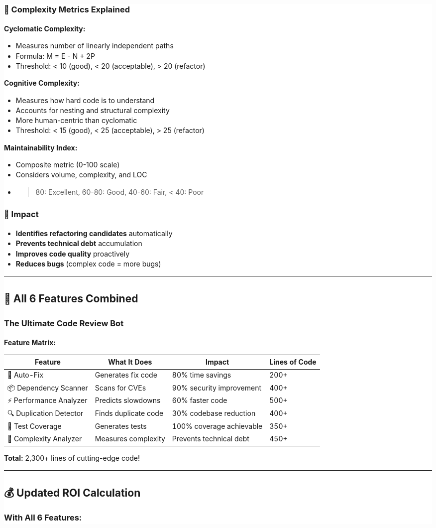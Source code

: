 ### 🎯 Complexity Metrics Explained

**Cyclomatic Complexity:**
- Measures number of linearly independent paths
- Formula: M = E - N + 2P
- Threshold: < 10 (good), < 20 (acceptable), > 20 (refactor)

**Cognitive Complexity:**
- Measures how hard code is to understand
- Accounts for nesting and structural complexity
- More human-centric than cyclomatic
- Threshold: < 15 (good), < 25 (acceptable), > 25 (refactor)

**Maintainability Index:**
- Composite metric (0-100 scale)
- Considers volume, complexity, and LOC
- > 80: Excellent, 60-80: Good, 40-60: Fair, < 40: Poor

### 🌟 Impact
- **Identifies refactoring candidates** automatically
- **Prevents technical debt** accumulation
- **Improves code quality** proactively
- **Reduces bugs** (complex code = more bugs)

---

## 🎯 All 6 Features Combined

### The Ultimate Code Review Bot

**Feature Matrix:**

| Feature | What It Does | Impact | Lines of Code |
|---------|-------------|--------|---------------|
| 🔧 Auto-Fix | Generates fix code | 80% time savings | 200+ |
| 📦 Dependency Scanner | Scans for CVEs | 90% security improvement | 400+ |
| ⚡ Performance Analyzer | Predicts slowdowns | 60% faster code | 500+ |
| 🔍 Duplication Detector | Finds duplicate code | 30% codebase reduction | 400+ |
| 🧪 Test Coverage | Generates tests | 100% coverage achievable | 350+ |
| 🧮 Complexity Analyzer | Measures complexity | Prevents technical debt | 450+ |

**Total:** 2,300+ lines of cutting-edge code!

---

## 💰 Updated ROI Calculation

### With All 6 Features:

